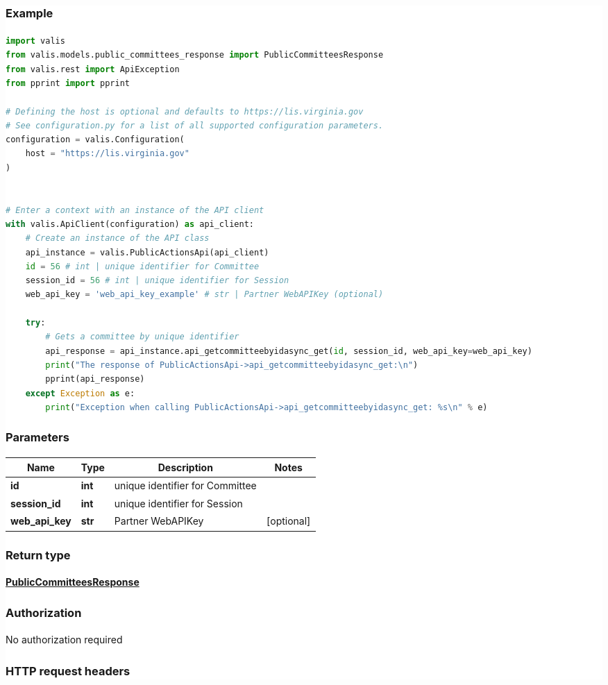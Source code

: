 ### Example


```python
import valis
from valis.models.public_committees_response import PublicCommitteesResponse
from valis.rest import ApiException
from pprint import pprint

# Defining the host is optional and defaults to https://lis.virginia.gov
# See configuration.py for a list of all supported configuration parameters.
configuration = valis.Configuration(
    host = "https://lis.virginia.gov"
)


# Enter a context with an instance of the API client
with valis.ApiClient(configuration) as api_client:
    # Create an instance of the API class
    api_instance = valis.PublicActionsApi(api_client)
    id = 56 # int | unique identifier for Committee
    session_id = 56 # int | unique identifier for Session
    web_api_key = 'web_api_key_example' # str | Partner WebAPIKey (optional)

    try:
        # Gets a committee by unique identifier
        api_response = api_instance.api_getcommitteebyidasync_get(id, session_id, web_api_key=web_api_key)
        print("The response of PublicActionsApi->api_getcommitteebyidasync_get:\n")
        pprint(api_response)
    except Exception as e:
        print("Exception when calling PublicActionsApi->api_getcommitteebyidasync_get: %s\n" % e)
```



### Parameters


Name | Type | Description  | Notes
------------- | ------------- | ------------- | -------------
 **id** | **int**| unique identifier for Committee | 
 **session_id** | **int**| unique identifier for Session | 
 **web_api_key** | **str**| Partner WebAPIKey | [optional] 

### Return type

[**PublicCommitteesResponse**](PublicCommitteesResponse.md)

### Authorization

No authorization required

### HTTP request headers
